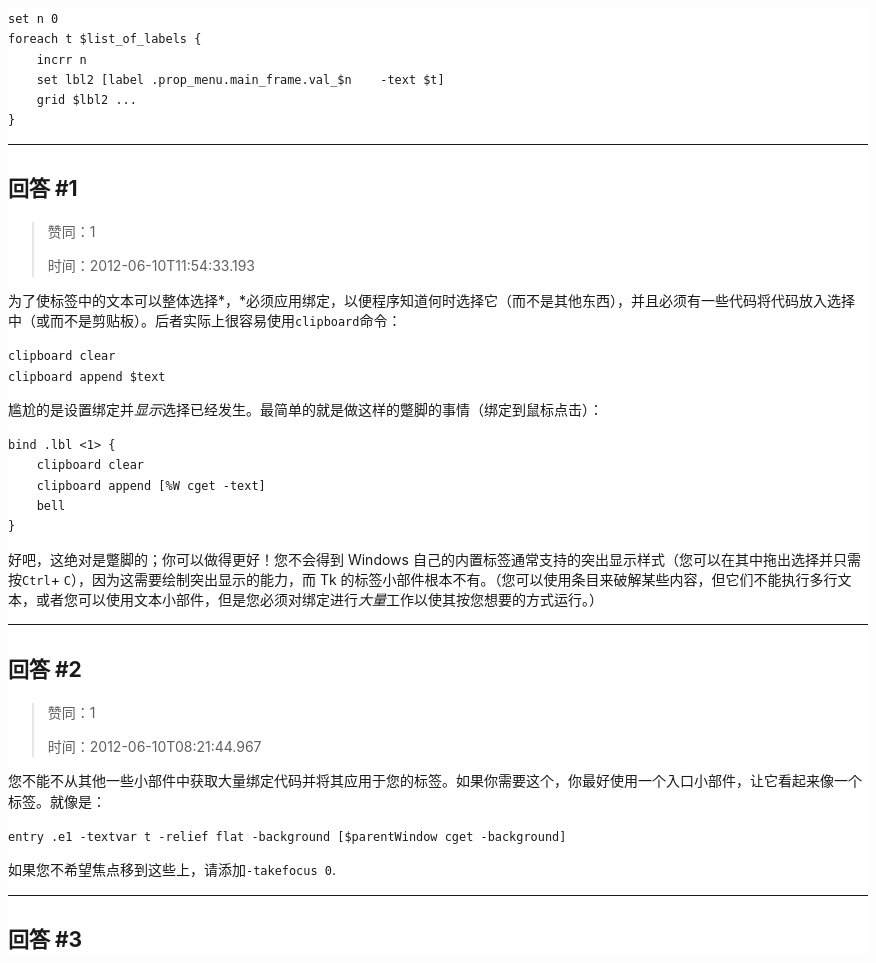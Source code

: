 ```
set n 0
foreach t $list_of_labels {
    incrr n
    set lbl2 [label .prop_menu.main_frame.val_$n    -text $t]
    grid $lbl2 ...
} 
```

* * *

## 回答 #1

> 赞同：1
> 
> 时间：2012-06-10T11:54:33.193

为了使标签中的文本可以整体选择*，*必须应用绑定，以便程序知道何时选择它（而不是其他东西），并且必须有一些代码将代码放入选择中（或而不是剪贴板）。后者实际上很容易使用`clipboard`命令：

```
clipboard clear
clipboard append $text 
```

尴尬的是设置绑定并*显示*选择已经发生。最简单的就是做这样的蹩脚的事情（绑定到鼠标点击）：

```
bind .lbl <1> {
    clipboard clear
    clipboard append [%W cget -text]
    bell
} 
```

好吧，这绝对是蹩脚的；你可以做得更好！您不会得到 Windows 自己的内置标签通常支持的突出显示样式（您可以在其中拖出选择并只需按`Ctrl`+ `C`），因为这需要绘制突出显示的能力，而 Tk 的标签小部件根本不有。（您可以使用条目来破解某些内容，但它们不能执行多行文本，或者您可以使用文本小部件，但是您必须对绑定进行*大量*工作以使其按您想要的方式运行。）

* * *

## 回答 #2

> 赞同：1
> 
> 时间：2012-06-10T08:21:44.967

您不能不从其他一些小部件中获取大量绑定代码并将其应用于您的标签。如果你需要这个，你最好使用一个入口小部件，让它看起来像一个标签。就像是：

```
entry .e1 -textvar t -relief flat -background [$parentWindow cget -background] 
```

如果您不希望焦点移到这些上，请添加`-takefocus 0`.

* * *

## 回答 #3
